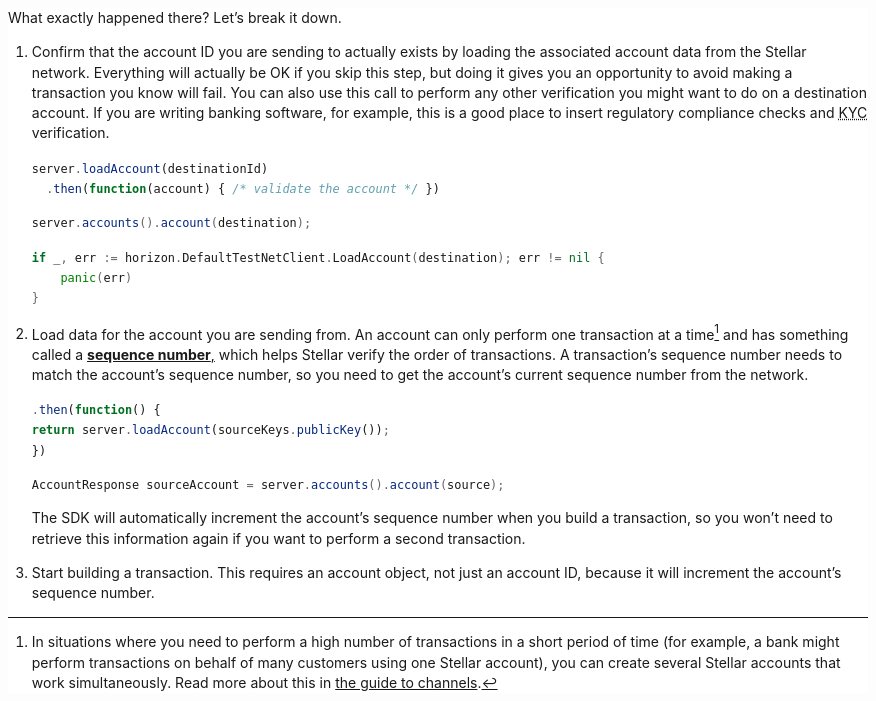 </code-example>

What exactly happened there? Let’s break it down.

1. Confirm that the account ID you are sending to actually exists by loading the associated account data from the Stellar network. Everything will actually be OK if you skip this step, but doing it gives you an opportunity to avoid making a transaction you know will fail. You can also use this call to perform any other verification you might want to do on a destination account. If you are writing banking software, for example, this is a good place to insert regulatory compliance checks and <abbr title="Know Your Customer">KYC</abbr> verification.

    <code-example name="Load an Account">

    ```js
    server.loadAccount(destinationId)
      .then(function(account) { /* validate the account */ })
    ```

    ```java
    server.accounts().account(destination);
    ```

    ```go
	if _, err := horizon.DefaultTestNetClient.LoadAccount(destination); err != nil {
		panic(err)
	}
    ```

    </code-example>

2. Load data for the account you are sending from. An account can only perform one transaction at a time[^5] and has something called a [**sequence number**,](../concepts/accounts.md#sequence-number) which helps Stellar verify the order of transactions. A transaction’s sequence number needs to match the account’s sequence number, so you need to get the account’s current sequence number from the network.

    <code-example name="Load Source Account">

    ```js
    .then(function() {
    return server.loadAccount(sourceKeys.publicKey());
    })
    ```

    ```java
    AccountResponse sourceAccount = server.accounts().account(source);
    ```

    </code-example>

    The SDK will automatically increment the account’s sequence number when you build a transaction, so you won’t need to retrieve this information again if you want to perform a second transaction.

3. Start building a transaction. This requires an account object, not just an account ID, because it will increment the account’s sequence number.

    <code-example name="Build a Transaction">


[^1]: A list of all the possible operations can be found on the [operations page](../concepts/operations.md).
[^2]: The full details on transactions can be found on the [transactions page](../concepts/transactions.md).
[^3]: The 100 stroops is called Stellar’s **base fee**. The base fee can be changed, but a change in Stellar’s fees isn’t likely to happen more than once every several years. You can look up the current fees by [checking the details of the latest ledger](https://www.stellar.org/developers/horizon/reference/endpoints/ledgers-single.html).
[^4]: Even though most responses from the Horizon REST API use JSON, most of the data in Stellar is actually stored in a format called XDR, or External Data Representation. XDR is both more compact than JSON and stores data in a predictable way, which makes signing and verifying an XDR-encoded message easier. You can get more details on [our XDR page](https://www.stellar.org/developers/horizon/reference/xdr.html).
[^5]: In situations where you need to perform a high number of transactions in a short period of time (for example, a bank might perform transactions on behalf of many customers using one Stellar account), you can create several Stellar accounts that work simultaneously. Read more about this in [the guide to channels](../channels.md).